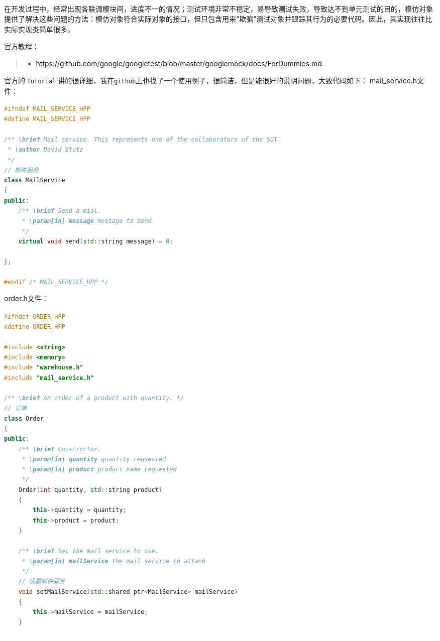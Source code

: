 在开发过程中，经常出现各联调模块间，进度不一的情况；测试环境非常不稳定，易导致测试失败，导致达不到单元测试的目的，模仿对象提供了解决这些问题的方法：模仿对象符合实际对象的接口，但只包含用来“欺骗”测试对象并跟踪其行为的必要代码。因此，其实现往往比实际实现类简单很多。

官方教程：

> - https://github.com/google/googletest/blob/master/googlemock/docs/ForDummies.md

官方的 `Tutorial` 讲的很详细，我在`github`上也找了一个使用例子，很简洁，但是能很好的说明问题，大致代码如下：
mail_service.h文件：

```cpp
#ifndef MAIL_SERVICE_HPP
#define MAIL_SERVICE_HPP

/** \brief Mail service. This represents one of the collaborators of the SUT. 
 * \author David Stutz
 */
// 邮件服务
class MailService
{
public:
    /** \brief Send a mial.
     * \param[in] message message to send
     */
    virtual void send(std::string message) = 0;
    
};

#endif /* MAIL_SERVICE_HPP */
```



order.h文件：

```cpp
#ifndef ORDER_HPP
#define ORDER_HPP

#include <string>
#include <memory>
#include "warehouse.h"
#include "mail_service.h"

/** \brief An order of a product with quantity. */
// 订单
class Order
{
public:
    /** \brief Constructor.
     * \param[in] quantity quantity requested
     * \param[in] product product name requested
     */
    Order(int quantity, std::string product)
    {
        this->quantity = quantity;
        this->product = product;
    }
    
    /** \brief Set the mail service to use. 
     * \param[in] mailService the mail service to attach
     */
    // 设置邮件服务
    void setMailService(std::shared_ptr<MailService> mailService)
    {
        this->mailService = mailService;
    }
    
```